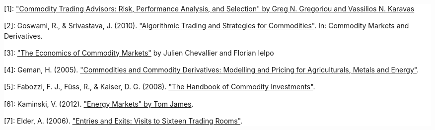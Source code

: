 [1]: ["Commodity Trading Advisors: Risk, Performance Analysis, and Selection" by Greg N. Gregoriou and Vassilios N. Karavas](https://www.amazon.com/Commodity-Trading-Advisors-Performance-Selection/dp/0471681946)

[2]: Goswami, R., & Srivastava, J. (2010). ["Algorithmic Trading and Strategies for Commodities"](https://www.sciencedirect.com/science/article/abs/pii/S138614252401463X). In: Commodity Markets and Derivatives.

[3]: ["The Economics of Commodity Markets"](https://onlinelibrary.wiley.com/doi/book/10.1002/9781118710098?elqTrackId=ee0ce572e10b46b6a07760f9a3c405de&elqaid=7825&elqat=2) by Julien Chevallier and Florian Ielpo

[4]: Geman, H. (2005). ["Commodities and Commodity Derivatives: Modelling and Pricing for Agriculturals, Metals and Energy"](https://www.amazon.com/Commodities-Commodity-Derivatives-Modelling-Agriculturals/dp/0470012188).

[5]: Fabozzi, F. J., Füss, R., & Kaiser, D. G. (2008). ["The Handbook of Commodity Investments"](https://onlinelibrary.wiley.com/doi/pdf/10.1002/9781118267004.index).

[6]: Kaminski, V. (2012). ["Energy Markets" by Tom James](https://riskbooks.com/energy-markets).

[7]: Elder, A. (2006). ["Entries and Exits: Visits to Sixteen Trading Rooms"](https://archive.org/details/entriesexitsvisi0000elde).